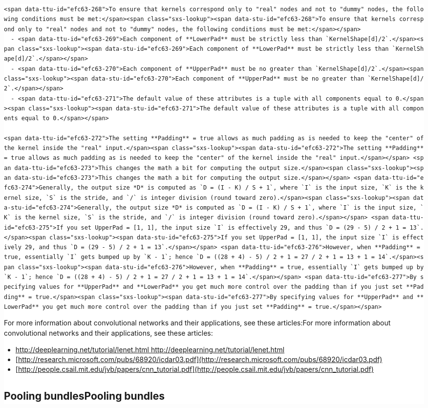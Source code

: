     <span data-ttu-id="efc63-268">To ensure that kernels correspond only to "real" nodes and not to "dummy" nodes, the following conditions must be met:</span><span class="sxs-lookup"><span data-stu-id="efc63-268">To ensure that kernels correspond only to "real" nodes and not to "dummy" nodes, the following conditions must be met:</span></span>
      - <span data-ttu-id="efc63-269">Each component of **LowerPad** must be strictly less than `KernelShape[d]/2`.</span><span class="sxs-lookup"><span data-stu-id="efc63-269">Each component of **LowerPad** must be strictly less than `KernelShape[d]/2`.</span></span> 
      - <span data-ttu-id="efc63-270">Each component of **UpperPad** must be no greater than `KernelShape[d]/2`.</span><span class="sxs-lookup"><span data-stu-id="efc63-270">Each component of **UpperPad** must be no greater than `KernelShape[d]/2`.</span></span> 
      - <span data-ttu-id="efc63-271">The default value of these attributes is a tuple with all components equal to 0.</span><span class="sxs-lookup"><span data-stu-id="efc63-271">The default value of these attributes is a tuple with all components equal to 0.</span></span> 

    <span data-ttu-id="efc63-272">The setting **Padding** = true allows as much padding as is needed to keep the "center" of the kernel inside the "real" input.</span><span class="sxs-lookup"><span data-stu-id="efc63-272">The setting **Padding** = true allows as much padding as is needed to keep the "center" of the kernel inside the "real" input.</span></span> <span data-ttu-id="efc63-273">This changes the math a bit for computing the output size.</span><span class="sxs-lookup"><span data-stu-id="efc63-273">This changes the math a bit for computing the output size.</span></span> <span data-ttu-id="efc63-274">Generally, the output size *D* is computed as `D = (I - K) / S + 1`, where `I` is the input size, `K` is the kernel size, `S` is the stride, and `/` is integer division (round toward zero).</span><span class="sxs-lookup"><span data-stu-id="efc63-274">Generally, the output size *D* is computed as `D = (I - K) / S + 1`, where `I` is the input size, `K` is the kernel size, `S` is the stride, and `/` is integer division (round toward zero).</span></span> <span data-ttu-id="efc63-275">If you set UpperPad = [1, 1], the input size `I` is effectively 29, and thus `D = (29 - 5) / 2 + 1 = 13`.</span><span class="sxs-lookup"><span data-stu-id="efc63-275">If you set UpperPad = [1, 1], the input size `I` is effectively 29, and thus `D = (29 - 5) / 2 + 1 = 13`.</span></span> <span data-ttu-id="efc63-276">However, when **Padding** = true, essentially `I` gets bumped up by `K - 1`; hence `D = ((28 + 4) - 5) / 2 + 1 = 27 / 2 + 1 = 13 + 1 = 14`.</span><span class="sxs-lookup"><span data-stu-id="efc63-276">However, when **Padding** = true, essentially `I` gets bumped up by `K - 1`; hence `D = ((28 + 4) - 5) / 2 + 1 = 27 / 2 + 1 = 13 + 1 = 14`.</span></span> <span data-ttu-id="efc63-277">By specifying values for **UpperPad** and **LowerPad** you get much more control over the padding than if you just set **Padding** = true.</span><span class="sxs-lookup"><span data-stu-id="efc63-277">By specifying values for **UpperPad** and **LowerPad** you get much more control over the padding than if you just set **Padding** = true.</span></span>

<span data-ttu-id="efc63-278">For more information about convolutional networks and their applications, see these articles:</span><span class="sxs-lookup"><span data-stu-id="efc63-278">For more information about convolutional networks and their applications, see these articles:</span></span> 

+ [<span data-ttu-id="efc63-279">http://deeplearning.net/tutorial/lenet.html </span><span class="sxs-lookup"><span data-stu-id="efc63-279">http://deeplearning.net/tutorial/lenet.html </span></span>](http://deeplearning.net/tutorial/lenet.html)
+ [http://research.microsoft.com/pubs/68920/icdar03.pdf](http://research.microsoft.com/pubs/68920/icdar03.pdf) 
+ [http://people.csail.mit.edu/jvb/papers/cnn_tutorial.pdf](http://people.csail.mit.edu/jvb/papers/cnn_tutorial.pdf)  

## <a name="pooling-bundles"></a><span data-ttu-id="efc63-280">Pooling bundles</span><span class="sxs-lookup"><span data-stu-id="efc63-280">Pooling bundles</span></span>
